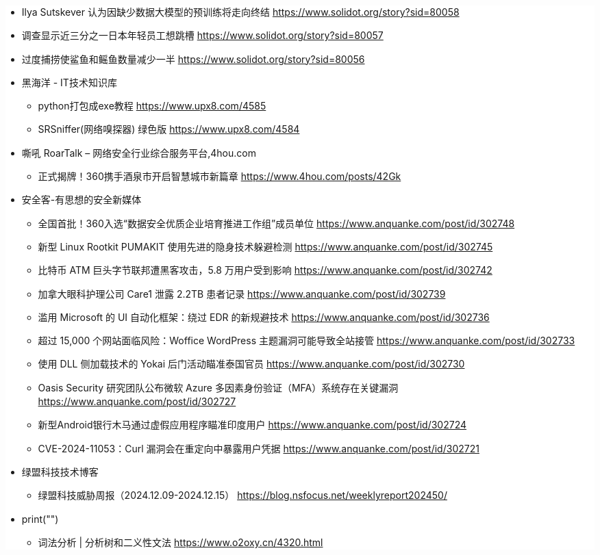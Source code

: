   - Ilya Sutskever 认为因缺少数据大模型的预训练将走向终结
https://www.solidot.org/story?sid=80058

  - 调查显示近三分之一日本年轻员工想跳槽
https://www.solidot.org/story?sid=80057

  - 过度捕捞使鲨鱼和鳐鱼数量减少一半
https://www.solidot.org/story?sid=80056

- 黑海洋 - IT技术知识库
  - python打包成exe教程
https://www.upx8.com/4585

  - SRSniffer(网络嗅探器) 绿色版
https://www.upx8.com/4584

- 嘶吼 RoarTalk – 网络安全行业综合服务平台,4hou.com
  - 正式揭牌！360携手酒泉市开启智慧城市新篇章
https://www.4hou.com/posts/42Gk

- 安全客-有思想的安全新媒体
  - 全国首批！360入选“数据安全优质企业培育推进工作组”成员单位
https://www.anquanke.com/post/id/302748

  - 新型 Linux Rootkit PUMAKIT 使用先进的隐身技术躲避检测
https://www.anquanke.com/post/id/302745

  - 比特币 ATM 巨头字节联邦遭黑客攻击，5.8 万用户受到影响
https://www.anquanke.com/post/id/302742

  - 加拿大眼科护理公司 Care1 泄露 2.2TB 患者记录
https://www.anquanke.com/post/id/302739

  - 滥用 Microsoft 的 UI 自动化框架：绕过 EDR 的新规避技术
https://www.anquanke.com/post/id/302736

  - 超过 15,000 个网站面临风险：Woffice WordPress 主题漏洞可能导致全站接管
https://www.anquanke.com/post/id/302733

  - 使用 DLL 侧加载技术的 Yokai 后门活动瞄准泰国官员
https://www.anquanke.com/post/id/302730

  - Oasis Security 研究团队公布微软 Azure 多因素身份验证（MFA）系统存在关键漏洞
https://www.anquanke.com/post/id/302727

  - 新型Android银行木马通过虚假应用程序瞄准印度用户
https://www.anquanke.com/post/id/302724

  - CVE-2024-11053：Curl 漏洞会在重定向中暴露用户凭据
https://www.anquanke.com/post/id/302721

- 绿盟科技技术博客
  - 绿盟科技威胁周报（2024.12.09-2024.12.15）
https://blog.nsfocus.net/weeklyreport202450/

- print("")
  - 词法分析 | 分析树和二义性文法
https://www.o2oxy.cn/4320.html
